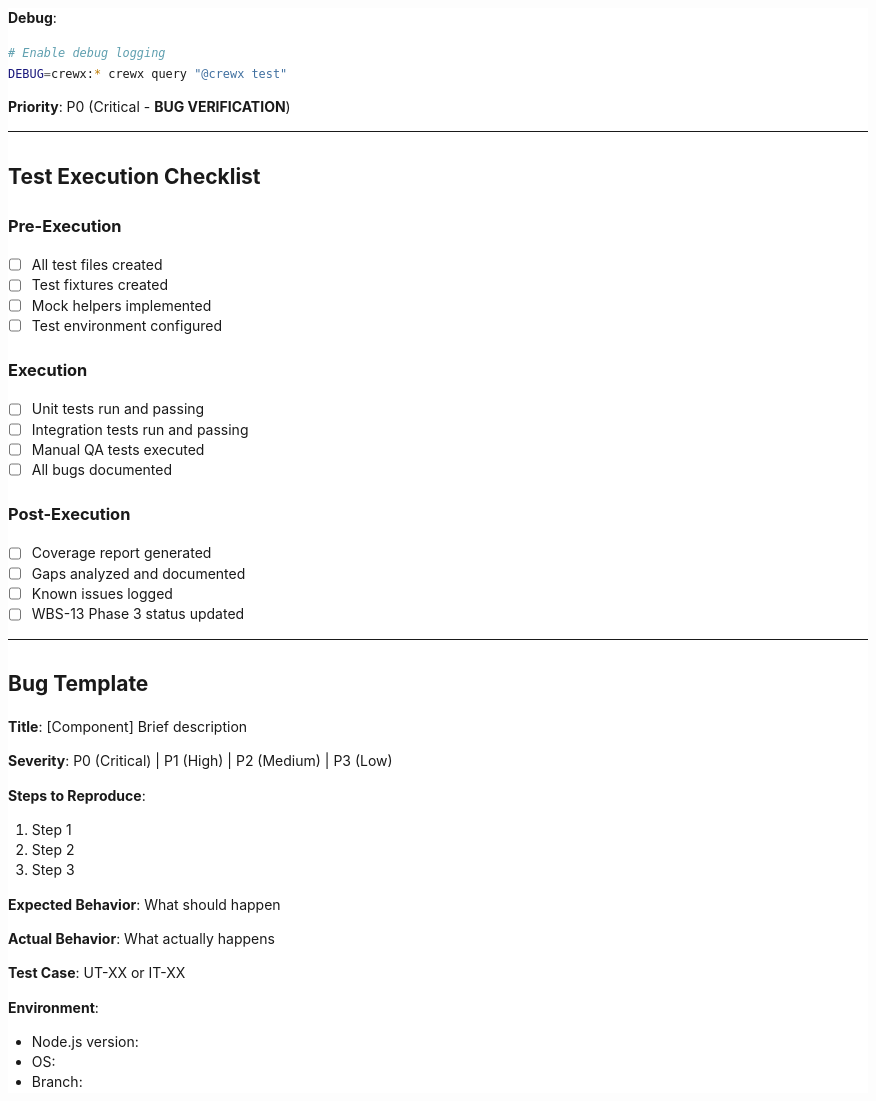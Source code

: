 **Debug**:
```bash
# Enable debug logging
DEBUG=crewx:* crewx query "@crewx test"
```

**Priority**: P0 (Critical - **BUG VERIFICATION**)

---

## Test Execution Checklist

### Pre-Execution
- [ ] All test files created
- [ ] Test fixtures created
- [ ] Mock helpers implemented
- [ ] Test environment configured

### Execution
- [ ] Unit tests run and passing
- [ ] Integration tests run and passing
- [ ] Manual QA tests executed
- [ ] All bugs documented

### Post-Execution
- [ ] Coverage report generated
- [ ] Gaps analyzed and documented
- [ ] Known issues logged
- [ ] WBS-13 Phase 3 status updated

---

## Bug Template

**Title**: [Component] Brief description

**Severity**: P0 (Critical) | P1 (High) | P2 (Medium) | P3 (Low)

**Steps to Reproduce**:
1. Step 1
2. Step 2
3. Step 3

**Expected Behavior**:
What should happen

**Actual Behavior**:
What actually happens

**Test Case**: UT-XX or IT-XX

**Environment**:
- Node.js version:
- OS:
- Branch:
